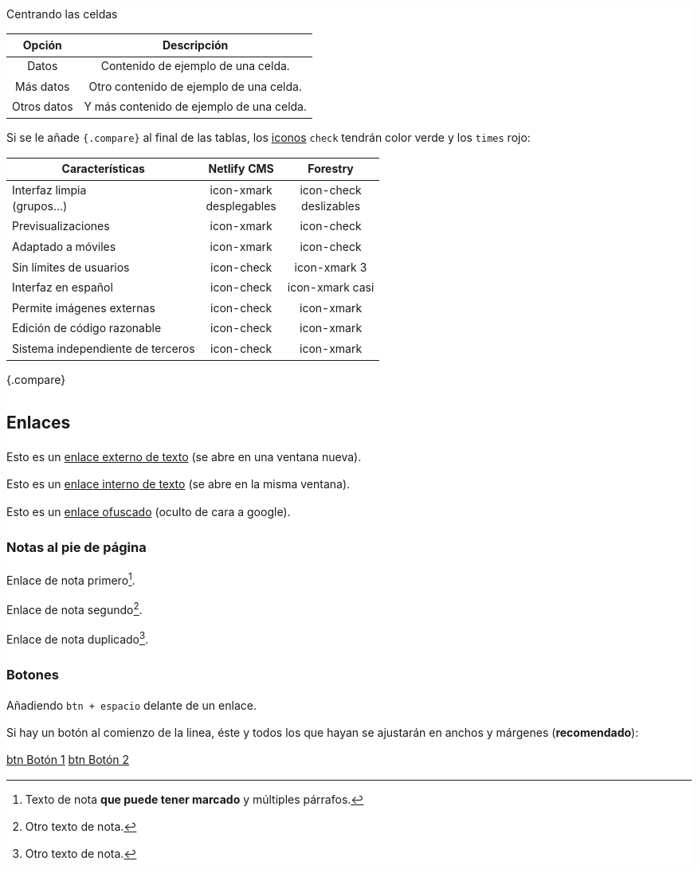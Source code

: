 Centrando las celdas

| Opción      | Descripción                              |
| :---------: | :--------------------------------------: |
| Datos       | Contenido de ejemplo de una celda.       |
| Más datos   | Otro contenido de ejemplo de una celda.  |
| Otros datos | Y más contenido de ejemplo de una celda. |

Si se le añade `{.compare}` al final de las tablas, los [iconos](#iconos) `check` tendrán color verde y los `times` rojo:

| Características                   | Netlify CMS                | Forestry                  |
| --------------------------------- | :------------------------: | :-----------------------: |
| Interfaz limpia<br>(grupos…)      | icon-xmark<br>desplegables | icon-check<br>deslizables |
| Previsualizaciones                | icon-xmark                 | icon-check                |
| Adaptado a móviles                | icon-xmark                 | icon-check                |
| Sin límites de usuarios           | icon-check                 | icon-xmark 3              |
| Interfaz en español               | icon-check                 | icon-xmark casi           |
| Permite imágenes externas         | icon-check                 | icon-xmark                |
| Edición de código razonable       | icon-check                 | icon-xmark                |
| Sistema independiente de terceros | icon-check                 | icon-xmark                |
{.compare}

## Enlaces

Esto es un [enlace externo de texto](http://seacomoseo.com) (se abre en una ventana nueva).

Esto es un [enlace interno de texto](/blog/) (se abre en la misma ventana).

Esto es un [enlace ofuscado](/blog/ "nofollow") (oculto de cara a google).

### Notas al pie de página

Enlace de nota primero[^first].

Enlace de nota segundo[^second].

Enlace de nota duplicado[^second].

[^first]: Texto de nota **que puede tener marcado** y múltiples párrafos.

[^second]: Otro texto de nota.

### Botones

Añadiendo `btn + espacio` delante de un enlace.

Si hay un botón al comienzo de la linea, éste y todos los que hayan se ajustarán en anchos y márgenes (**recomendado**):

[btn Botón 1](#botones)
[btn Botón 2](#botones)
